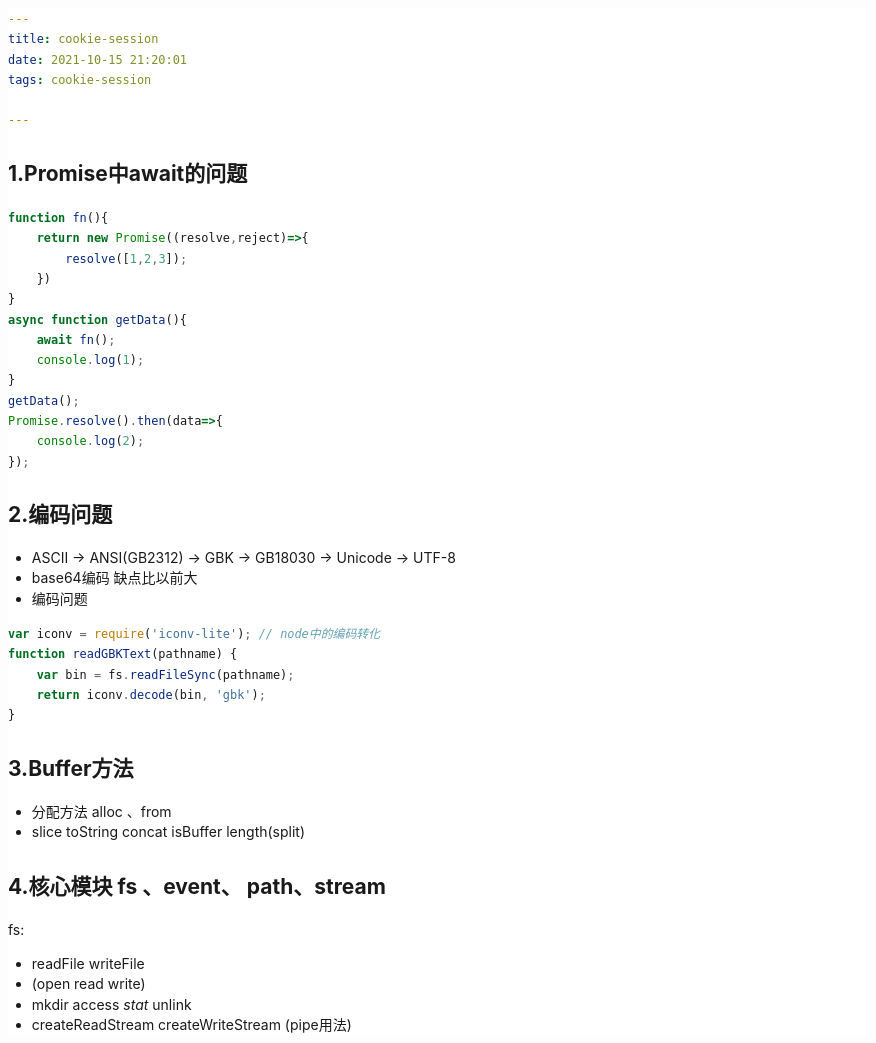 ```yaml
---
title: cookie-session
date: 2021-10-15 21:20:01
tags: cookie-session 

---
```


## 1.Promise中await的问题

```javascript
function fn(){
    return new Promise((resolve,reject)=>{
        resolve([1,2,3]);
    })
}
async function getData(){
    await fn(); 
    console.log(1);
}
getData();
Promise.resolve().then(data=>{
    console.log(2);
});
```

## 2.编码问题

- ASCII -> ANSI(GB2312) -> GBK -> GB18030 -> Unicode -> UTF-8
- base64编码  缺点比以前大
- 编码问题

```javascript
var iconv = require('iconv-lite'); // node中的编码转化
function readGBKText(pathname) {
    var bin = fs.readFileSync(pathname);
    return iconv.decode(bin, 'gbk');
}
```

## 3.Buffer方法

- 分配方法 alloc 、from
- slice toString concat isBuffer length(split)


## 4.核心模块 fs 、event、 path、stream

fs:

- readFile writeFile
- (open read write)
- mkdir access *stat* unlink
- createReadStream  createWriteStream (pipe用法)
